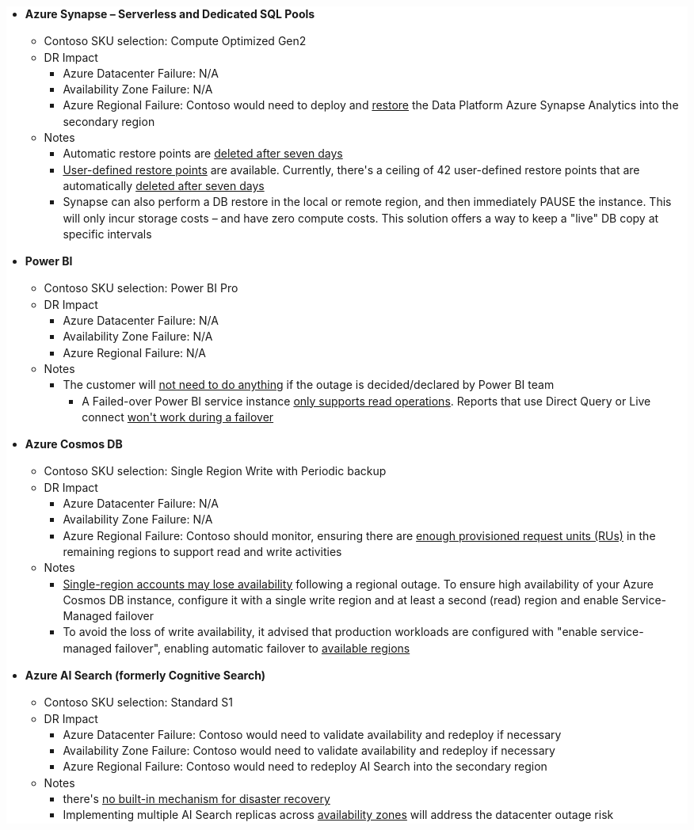 - **Azure Synapse – Serverless and Dedicated SQL Pools**
    - Contoso SKU selection: Compute Optimized Gen2
    - DR Impact
        - Azure Datacenter Failure: N/A
        - Availability Zone Failure: N/A
        - Azure Regional Failure: Contoso would need to deploy and [restore](/azure/synapse-analytics/sql-data-warehouse/sql-data-warehouse-restore-from-geo-backup) the Data Platform Azure Synapse Analytics into the secondary region
    - Notes
        - Automatic restore points are [deleted after seven days](/azure/synapse-analytics/sql-data-warehouse/backup-and-restore#restore-point-retention)
        - [User-defined restore points](/azure/synapse-analytics/sql-data-warehouse/backup-and-restore#user-defined-restore-points) are available. Currently, there's a ceiling of 42 user-defined restore points that are automatically [deleted after seven days](/azure/synapse-analytics/sql-data-warehouse/backup-and-restore#restore-point-retention)
        - Synapse can also perform a DB restore in the local or remote region, and then immediately PAUSE the instance. This will only incur storage costs – and have zero compute costs. This solution offers a way to keep a "live" DB copy at specific intervals

- **Power BI**
    - Contoso SKU selection: Power BI Pro
    - DR Impact
        - Azure Datacenter Failure: N/A
        - Availability Zone Failure: N/A
        - Azure Regional Failure: N/A
    - Notes
        - The customer will [not need to do anything](/power-bi/admin/service-admin-failover#how-does-microsoft-decide-to-fail-over-) if the outage is decided/declared by Power BI team
            - A Failed-over Power BI service instance [only supports read operations](/power-bi/admin/service-admin-failover#what-is-a-power-bi-failover-). Reports that use Direct Query or Live connect [won't work during a failover](/power-bi/enterprise/service-admin-failover#do-gateways-function-in-failover-mode-)

- **Azure Cosmos DB**
    - Contoso SKU selection: Single Region Write with Periodic backup
    - DR Impact
        - Azure Datacenter Failure: N/A
        - Availability Zone Failure: N/A
        - Azure Regional Failure: Contoso should monitor, ensuring there are [enough provisioned request units (RUs)](/azure/cosmos-db/high-availability#what-to-expect-during-a-region-outage) in the remaining regions to support read and write activities
    - Notes
        - [Single-region accounts may lose availability](/azure/cosmos-db/high-availability#availability) following a regional outage. To ensure high availability of your Azure Cosmos DB instance, configure it with a single write region and at least a second (read) region and enable Service-Managed failover
        - To avoid the loss of write availability, it advised that production workloads are configured with "enable service-managed failover", enabling automatic failover to [available regions](/azure/cosmos-db/high-availability#availability)

- **Azure AI Search (formerly Cognitive Search)**
    - Contoso SKU selection: Standard S1
    - DR Impact
        - Azure Datacenter Failure: Contoso would need to validate availability and redeploy if necessary
        - Availability Zone Failure: Contoso would need to validate availability and redeploy if necessary
        - Azure Regional Failure: Contoso would need to redeploy AI Search into the secondary region
    - Notes
        - there's [no built-in mechanism for disaster recovery](/azure/search/search-performance-optimization#disaster-recovery-and-service-outages)
        - Implementing multiple AI Search replicas across [availability zones](/azure/search/search-performance-optimization#availability-zones) will address the datacenter outage risk
